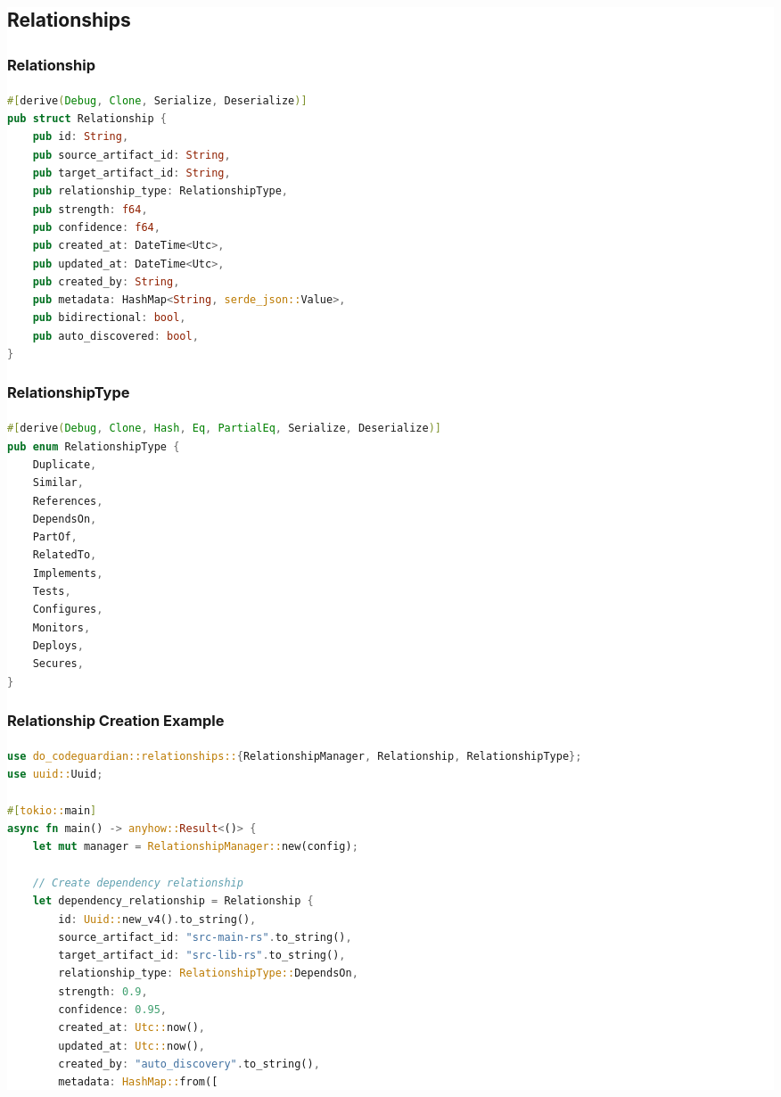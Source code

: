 ## Relationships

### Relationship

```rust
#[derive(Debug, Clone, Serialize, Deserialize)]
pub struct Relationship {
    pub id: String,
    pub source_artifact_id: String,
    pub target_artifact_id: String,
    pub relationship_type: RelationshipType,
    pub strength: f64,
    pub confidence: f64,
    pub created_at: DateTime<Utc>,
    pub updated_at: DateTime<Utc>,
    pub created_by: String,
    pub metadata: HashMap<String, serde_json::Value>,
    pub bidirectional: bool,
    pub auto_discovered: bool,
}
```

### RelationshipType

```rust
#[derive(Debug, Clone, Hash, Eq, PartialEq, Serialize, Deserialize)]
pub enum RelationshipType {
    Duplicate,
    Similar,
    References,
    DependsOn,
    PartOf,
    RelatedTo,
    Implements,
    Tests,
    Configures,
    Monitors,
    Deploys,
    Secures,
}
```

### Relationship Creation Example

```rust
use do_codeguardian::relationships::{RelationshipManager, Relationship, RelationshipType};
use uuid::Uuid;

#[tokio::main]
async fn main() -> anyhow::Result<()> {
    let mut manager = RelationshipManager::new(config);

    // Create dependency relationship
    let dependency_relationship = Relationship {
        id: Uuid::new_v4().to_string(),
        source_artifact_id: "src-main-rs".to_string(),
        target_artifact_id: "src-lib-rs".to_string(),
        relationship_type: RelationshipType::DependsOn,
        strength: 0.9,
        confidence: 0.95,
        created_at: Utc::now(),
        updated_at: Utc::now(),
        created_by: "auto_discovery".to_string(),
        metadata: HashMap::from([
```